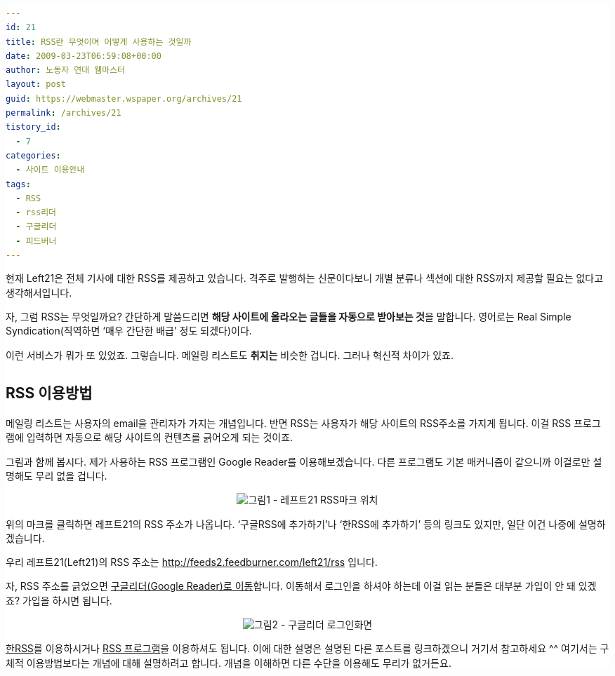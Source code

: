 ```yaml
---
id: 21
title: RSS란 무엇이며 어떻게 사용하는 것일까
date: 2009-03-23T06:59:08+00:00
author: 노동자 연대 웹마스터
layout: post
guid: https://webmaster.wspaper.org/archives/21
permalink: /archives/21
tistory_id:
  - 7
categories:
  - 사이트 이용안내
tags:
  - RSS
  - rss리더
  - 구글리더
  - 피드버너
---
```

현재 Left21은 전체 기사에 대한 RSS를 제공하고 있습니다. 격주로 발행하는 신문이다보니 개별 분류나 섹션에 대한 RSS까지 제공할 필요는 없다고 생각해서입니다.

자, 그럼 RSS는 무엇일까요? 간단하게 말씀드리면 **해당 사이트에 올라오는 글들을 자동으로 받아보는 것**을 말합니다. 영어로는 Real Simple Syndication(직역하면 ‘매우 간단한 배급’ 정도 되겠다)이다.

이런 서비스가 뭐가 또 있었죠. 그렇습니다. 메일링 리스트도 **취지는** 비슷한 겁니다. 그러나 혁신적 차이가 있죠.

## RSS 이용방법

메일링 리스트는 사용자의 email을 관리자가 가지는 개념입니다. 반면 RSS는 사용자가 해당 사이트의 RSS주소를 가지게 됩니다. 이걸 RSS 프로그램에 입력하면 자동으로 해당 사이트의 컨텐츠를 긁어오게 되는 것이죠.

그림과 함께 봅시다. 제가 사용하는 RSS 프로그램인 Google Reader를 이용해보겠습니다. 다른 프로그램도 기본 매커니즘이 같으니까 이걸로만 설명해도 무리 없을 겁니다.

<p style="text-align: center;">
  <img src="https://webmaster.wspaper.org/wp-content/uploads/1/cfile29.uf.155FFF4B4D0846F0093979.gif" width="500" height="207" alt="그림1 - 레프트21 RSS마크 위치" title="" />
</p>

위의 마크를 클릭하면 레프트21의 RSS 주소가 나옵니다. ‘구글RSS에 추가하기’나 ‘한RSS에 추가하기’ 등의 링크도 있지만, 일단 이건 나중에 설명하겠습니다.

우리 레프트21(Left21)의 RSS 주소는 http://feeds2.feedburner.com/left21/rss 입니다.

자, RSS 주소를 긁었으면 <a href="http://google.co.kr/reader" target="_blank" title="이동합니다">구글리더(Google Reader)로 이동</a>합니다. 이동해서 로그인을 하셔야 하는데 이걸 읽는 분들은 대부분 가입이 안 돼 있겠죠? 가입을 하시면 됩니다.

<p style="text-align: center;">
  <img src="https://webmaster.wspaper.org/wp-content/uploads/1/cfile24.uf.2065CE494D0846F1117E7E.gif" width="540" height="323" alt="그림2 - 구글리더 로그인화면" title="" />
</p>

<a href="http://www.hanrss.com/" target="_blank" title="이동합니다">한RSS</a>를 이용하시거나 <a href="http://nowdac.com/2460682" target="_blank" title="‘RSS리더 프로그램 3종 세트!’를 소개한 블로그 글을 봅니다" class="broken_link">RSS 프로그램</a>을 이용하셔도 됩니다. 이에 대한 설명은 설명된 다른 포스트를 링크하겠으니 거기서 참고하세요 ^^ 여기서는 구체적 이용방법보다는 개념에 대해 설명하려고 합니다. 개념을 이해하면 다른 수단을 이용해도 무리가 없거든요.
